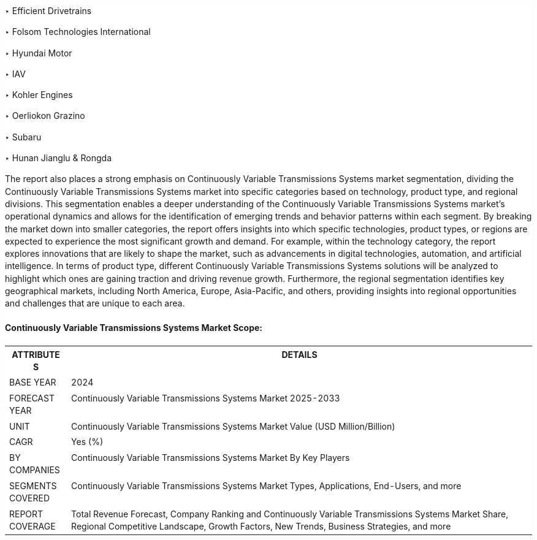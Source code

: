 ‣ Efficient Drivetrains

‣ Folsom Technologies International

‣ Hyundai Motor

‣ IAV

‣ Kohler Engines

‣ Oerliokon Grazino

‣ Subaru

‣ Hunan Jianglu & Rongda

The report also places a strong emphasis on Continuously Variable Transmissions Systems market segmentation, dividing the Continuously Variable Transmissions Systems market into specific categories based on technology, product type, and regional divisions. This segmentation enables a deeper understanding of the Continuously Variable Transmissions Systems market’s operational dynamics and allows for the identification of emerging trends and behavior patterns within each segment. By breaking the market down into smaller categories, the report offers insights into which specific technologies, product types, or regions are expected to experience the most significant growth and demand. For example, within the technology category, the report explores innovations that are likely to shape the market, such as advancements in digital technologies, automation, and artificial intelligence. In terms of product type, different Continuously Variable Transmissions Systems solutions will be analyzed to highlight which ones are gaining traction and driving revenue growth. Furthermore, the regional segmentation identifies key geographical markets, including North America, Europe, Asia-Pacific, and others, providing insights into regional opportunities and challenges that are unique to each area.

<h4>Continuously Variable Transmissions Systems Market Scope:</h4>
<table>
<tr>
<th>ATTRIBUTES</th>
<th>DETAILS</th>
</tr>
<tr>
<td>BASE YEAR</td>
<td>2024</td>
</tr>
<tr>
<td>FORECAST YEAR</td>
<td>Continuously Variable Transmissions Systems Market 2025-2033</td>
</tr>
<tr>
<td>UNIT</td>
<td>Continuously Variable Transmissions Systems Market Value (USD Million/Billion)</td>
<tr>
<td>CAGR</td>
<td>Yes (%)</td>
</tr>
</tr>
<tr>
<td>BY COMPANIES</td>
<td>Continuously Variable Transmissions Systems Market By Key Players</td>
</tr>
<tr>
<td>SEGMENTS COVERED</td>
<td>Continuously Variable Transmissions Systems Market Types, Applications, End-Users, and more</td>
</tr>
<tr>
<td>REPORT COVERAGE</td>
<td>Total Revenue Forecast, Company Ranking and Continuously Variable Transmissions Systems Market Share, Regional Competitive Landscape, Growth Factors, New Trends, Business Strategies, and more</td>
</tr>
<tr>